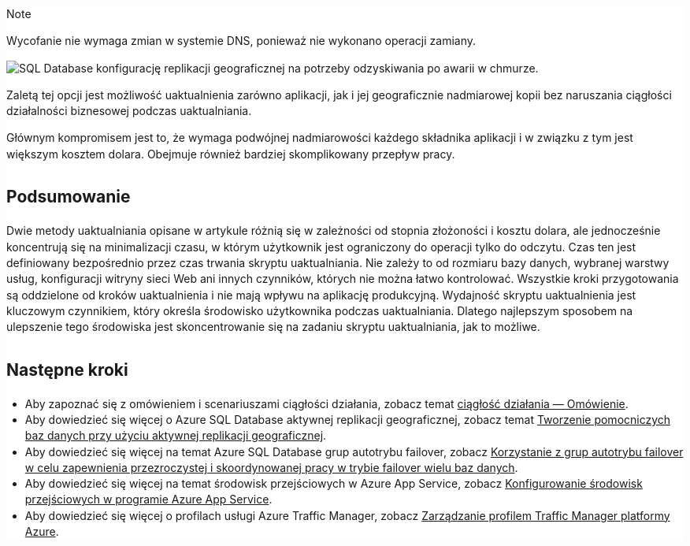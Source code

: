 > [!NOTE]
> Wycofanie nie wymaga zmian w systemie DNS, ponieważ nie wykonano operacji zamiany.

![SQL Database konfigurację replikacji geograficznej na potrzeby odzyskiwania po awarii w chmurze.](./media/manage-application-rolling-upgrade/option2-4.png)

Zaletą tej opcji jest możliwość uaktualnienia zarówno aplikacji, jak i jej geograficznie nadmiarowej kopii bez naruszania ciągłości działalności biznesowej podczas uaktualniania.

Głównym kompromisem jest to, że wymaga podwójnej nadmiarowości każdego składnika aplikacji i w związku z tym jest większym kosztem dolara. Obejmuje również bardziej skomplikowany przepływ pracy.

## <a name="summary"></a>Podsumowanie

Dwie metody uaktualniania opisane w artykule różnią się w zależności od stopnia złożoności i kosztu dolara, ale jednocześnie koncentrują się na minimalizacji czasu, w którym użytkownik jest ograniczony do operacji tylko do odczytu. Czas ten jest definiowany bezpośrednio przez czas trwania skryptu uaktualniania. Nie zależy to od rozmiaru bazy danych, wybranej warstwy usług, konfiguracji witryny sieci Web ani innych czynników, których nie można łatwo kontrolować. Wszystkie kroki przygotowania są oddzielone od kroków uaktualnienia i nie mają wpływu na aplikację produkcyjną. Wydajność skryptu uaktualnienia jest kluczowym czynnikiem, który określa środowisko użytkownika podczas uaktualniania. Dlatego najlepszym sposobem na ulepszenie tego środowiska jest skoncentrowanie się na zadaniu skryptu uaktualniania, jak to możliwe.

## <a name="next-steps"></a>Następne kroki

* Aby zapoznać się z omówieniem i scenariuszami ciągłości działania, zobacz temat [ciągłość działania — Omówienie](business-continuity-high-availability-disaster-recover-hadr-overview.md).
* Aby dowiedzieć się więcej o Azure SQL Database aktywnej replikacji geograficznej, zobacz temat [Tworzenie pomocniczych baz danych przy użyciu aktywnej replikacji geograficznej](active-geo-replication-overview.md).
* Aby dowiedzieć się więcej na temat Azure SQL Database grup autotrybu failover, zobacz [Korzystanie z grup autotrybu failover w celu zapewnienia przezroczystej i skoordynowanej pracy w trybie failover wielu baz danych](auto-failover-group-overview.md).
* Aby dowiedzieć się więcej na temat środowisk przejściowych w Azure App Service, zobacz [Konfigurowanie środowisk przejściowych w programie Azure App Service](../../app-service/deploy-staging-slots.md).
* Aby dowiedzieć się więcej o profilach usługi Azure Traffic Manager, zobacz [Zarządzanie profilem Traffic Manager platformy Azure](../../traffic-manager/traffic-manager-manage-profiles.md).
